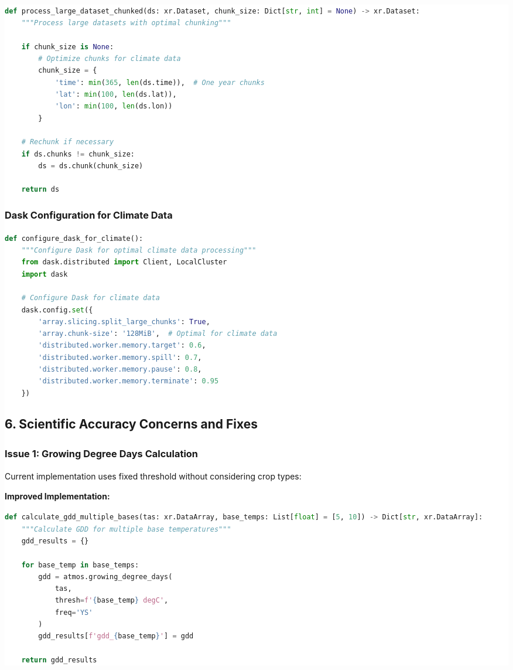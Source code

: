 ```python
def process_large_dataset_chunked(ds: xr.Dataset, chunk_size: Dict[str, int] = None) -> xr.Dataset:
    """Process large datasets with optimal chunking"""

    if chunk_size is None:
        # Optimize chunks for climate data
        chunk_size = {
            'time': min(365, len(ds.time)),  # One year chunks
            'lat': min(100, len(ds.lat)),
            'lon': min(100, len(ds.lon))
        }

    # Rechunk if necessary
    if ds.chunks != chunk_size:
        ds = ds.chunk(chunk_size)

    return ds
```

### Dask Configuration for Climate Data

```python
def configure_dask_for_climate():
    """Configure Dask for optimal climate data processing"""
    from dask.distributed import Client, LocalCluster
    import dask

    # Configure Dask for climate data
    dask.config.set({
        'array.slicing.split_large_chunks': True,
        'array.chunk-size': '128MiB',  # Optimal for climate data
        'distributed.worker.memory.target': 0.6,
        'distributed.worker.memory.spill': 0.7,
        'distributed.worker.memory.pause': 0.8,
        'distributed.worker.memory.terminate': 0.95
    })
```

## 6. Scientific Accuracy Concerns and Fixes

### Issue 1: Growing Degree Days Calculation
Current implementation uses fixed threshold without considering crop types:

**Improved Implementation:**
```python
def calculate_gdd_multiple_bases(tas: xr.DataArray, base_temps: List[float] = [5, 10]) -> Dict[str, xr.DataArray]:
    """Calculate GDD for multiple base temperatures"""
    gdd_results = {}

    for base_temp in base_temps:
        gdd = atmos.growing_degree_days(
            tas,
            thresh=f'{base_temp} degC',
            freq='YS'
        )
        gdd_results[f'gdd_{base_temp}'] = gdd

    return gdd_results
```

